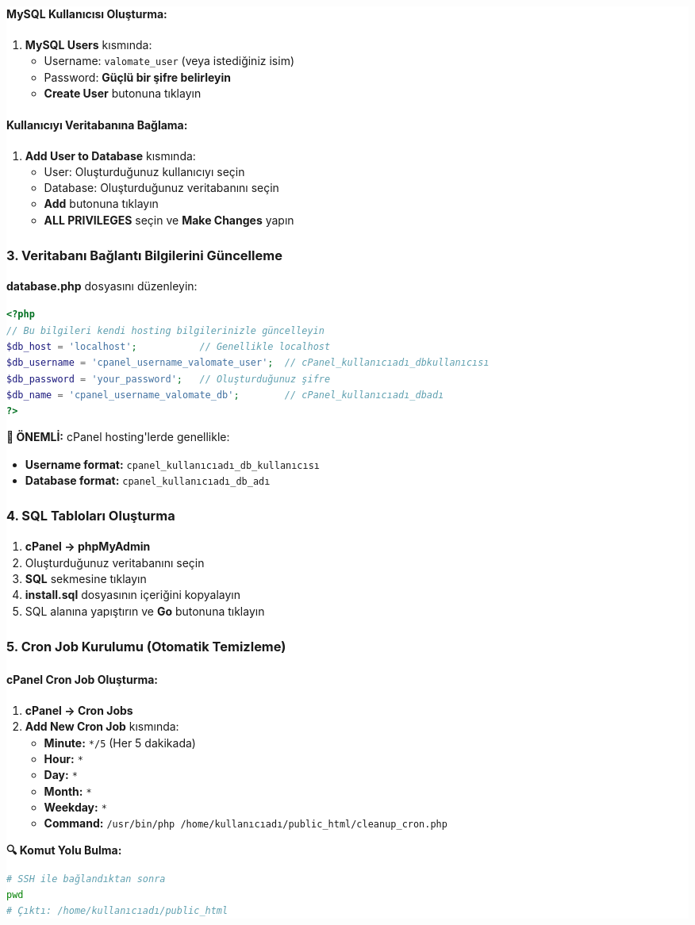 #### MySQL Kullanıcısı Oluşturma:
1. **MySQL Users** kısmında:
   - Username: `valomate_user` (veya istediğiniz isim)
   - Password: **Güçlü bir şifre belirleyin**
   - **Create User** butonuna tıklayın

#### Kullanıcıyı Veritabanına Bağlama:
1. **Add User to Database** kısmında:
   - User: Oluşturduğunuz kullanıcıyı seçin
   - Database: Oluşturduğunuz veritabanını seçin
   - **Add** butonuna tıklayın
   - **ALL PRIVILEGES** seçin ve **Make Changes** yapın

### 3. Veritabanı Bağlantı Bilgilerini Güncelleme

**database.php** dosyasını düzenleyin:

```php
<?php
// Bu bilgileri kendi hosting bilgilerinizle güncelleyin
$db_host = 'localhost';           // Genellikle localhost
$db_username = 'cpanel_username_valomate_user';  // cPanel_kullanıcıadı_dbkullanıcısı
$db_password = 'your_password';   // Oluşturduğunuz şifre
$db_name = 'cpanel_username_valomate_db';        // cPanel_kullanıcıadı_dbadı
?>
```

**🚨 ÖNEMLİ:** cPanel hosting'lerde genellikle:
- **Username format:** `cpanel_kullanıcıadı_db_kullanıcısı`
- **Database format:** `cpanel_kullanıcıadı_db_adı`

### 4. SQL Tabloları Oluşturma

1. **cPanel → phpMyAdmin**
2. Oluşturduğunuz veritabanını seçin
3. **SQL** sekmesine tıklayın
4. **install.sql** dosyasının içeriğini kopyalayın
5. SQL alanına yapıştırın ve **Go** butonuna tıklayın

### 5. Cron Job Kurulumu (Otomatik Temizleme)

#### cPanel Cron Job Oluşturma:
1. **cPanel → Cron Jobs**
2. **Add New Cron Job** kısmında:
   - **Minute:** `*/5` (Her 5 dakikada)
   - **Hour:** `*`
   - **Day:** `*`
   - **Month:** `*`
   - **Weekday:** `*`
   - **Command:** `/usr/bin/php /home/kullanıcıadı/public_html/cleanup_cron.php`

**🔍 Komut Yolu Bulma:**
```bash
# SSH ile bağlandıktan sonra
pwd
# Çıktı: /home/kullanıcıadı/public_html
```
